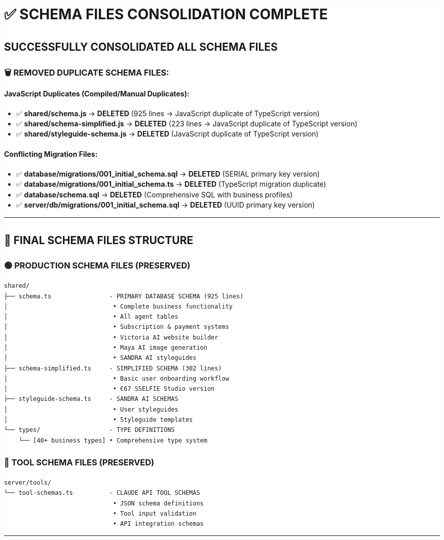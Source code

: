 # ✅ SCHEMA FILES CONSOLIDATION COMPLETE

## **SUCCESSFULLY CONSOLIDATED ALL SCHEMA FILES**

### **🗑️ REMOVED DUPLICATE SCHEMA FILES:**

#### **JavaScript Duplicates (Compiled/Manual Duplicates):**
- ✅ **shared/schema.js** → **DELETED** (925 lines → JavaScript duplicate of TypeScript version)
- ✅ **shared/schema-simplified.js** → **DELETED** (223 lines → JavaScript duplicate of TypeScript version)
- ✅ **shared/styleguide-schema.js** → **DELETED** (JavaScript duplicate of TypeScript version)

#### **Conflicting Migration Files:**
- ✅ **database/migrations/001_initial_schema.sql** → **DELETED** (SERIAL primary key version)
- ✅ **database/migrations/001_initial_schema.ts** → **DELETED** (TypeScript migration duplicate)
- ✅ **database/schema.sql** → **DELETED** (Comprehensive SQL with business profiles)
- ✅ **server/db/migrations/001_initial_schema.sql** → **DELETED** (UUID primary key version)

---

## **📁 FINAL SCHEMA FILES STRUCTURE**

### **🟢 PRODUCTION SCHEMA FILES (PRESERVED)**
```
shared/
├── schema.ts                - PRIMARY DATABASE SCHEMA (925 lines)
│                             • Complete business functionality
│                             • All agent tables
│                             • Subscription & payment systems
│                             • Victoria AI website builder
│                             • Maya AI image generation
│                             • SANDRA AI styleguides
├── schema-simplified.ts     - SIMPLIFIED SCHEMA (302 lines)
│                             • Basic user onboarding workflow
│                             • €67 SSELFIE Studio version
├── styleguide-schema.ts     - SANDRA AI SCHEMAS
│                             • User styleguides
│                             • Styleguide templates
└── types/                   - TYPE DEFINITIONS
    └── [40+ business types] • Comprehensive type system
```

### **🔧 TOOL SCHEMA FILES (PRESERVED)**
```
server/tools/
└── tool-schemas.ts          - CLAUDE API TOOL SCHEMAS
                              • JSON schema definitions
                              • Tool input validation
                              • API integration schemas
```

---